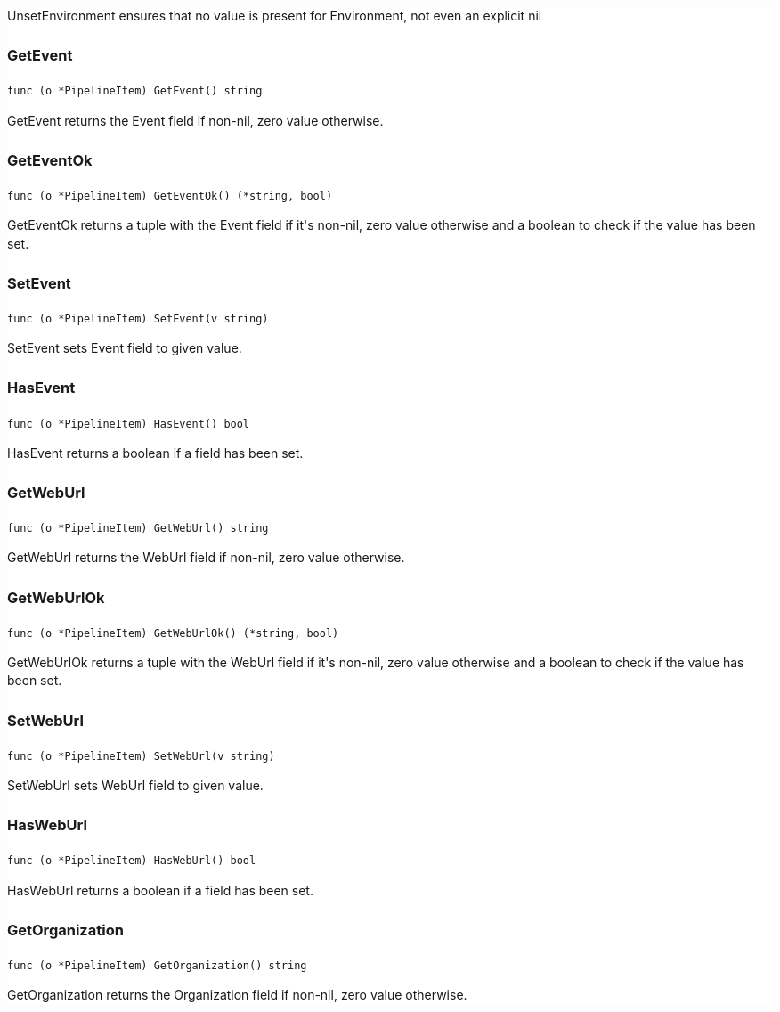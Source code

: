 UnsetEnvironment ensures that no value is present for Environment, not even an explicit nil
### GetEvent

`func (o *PipelineItem) GetEvent() string`

GetEvent returns the Event field if non-nil, zero value otherwise.

### GetEventOk

`func (o *PipelineItem) GetEventOk() (*string, bool)`

GetEventOk returns a tuple with the Event field if it's non-nil, zero value otherwise
and a boolean to check if the value has been set.

### SetEvent

`func (o *PipelineItem) SetEvent(v string)`

SetEvent sets Event field to given value.

### HasEvent

`func (o *PipelineItem) HasEvent() bool`

HasEvent returns a boolean if a field has been set.

### GetWebUrl

`func (o *PipelineItem) GetWebUrl() string`

GetWebUrl returns the WebUrl field if non-nil, zero value otherwise.

### GetWebUrlOk

`func (o *PipelineItem) GetWebUrlOk() (*string, bool)`

GetWebUrlOk returns a tuple with the WebUrl field if it's non-nil, zero value otherwise
and a boolean to check if the value has been set.

### SetWebUrl

`func (o *PipelineItem) SetWebUrl(v string)`

SetWebUrl sets WebUrl field to given value.

### HasWebUrl

`func (o *PipelineItem) HasWebUrl() bool`

HasWebUrl returns a boolean if a field has been set.

### GetOrganization

`func (o *PipelineItem) GetOrganization() string`

GetOrganization returns the Organization field if non-nil, zero value otherwise.
